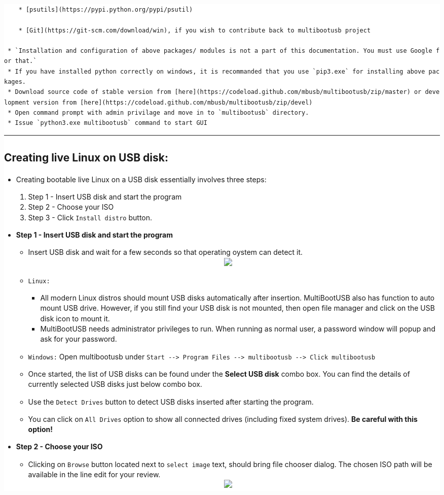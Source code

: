 		* [psutils](https://pypi.python.org/pypi/psutil)

		* [Git](https://git-scm.com/download/win), if you wish to contribute back to multibootusb project
		
	 * `Installation and configuration of above packages/ modules is not a part of this documentation. You must use Google for that.`
	 * If you have installed python correctly on windows, it is recommanded that you use `pip3.exe` for installing above packages.
	 * Download source code of stable version from [here](https://codeload.github.com/mbusb/multibootusb/zip/master) or development version from [here](https://codeload.github.com/mbusb/multibootusb/zip/devel)
	 * Open command prompt with admin privilage and move in to `multibootusb` directory.
	 * Issue `python3.exe multibootusb` command to start GUI

---

## Creating live Linux on USB disk:

* Creating bootable live Linux on a USB disk essentially involves three steps:

  1. Step 1	- Insert USB disk and start the program
  2. Step 2 - Choose your ISO
  3. Step 3	- Click `Install distro` button.
  
* **Step 1	- Insert USB disk and start the program**
	* Insert USB disk and wait for a few seconds so that operating oystem can detect it.
	
	<div style="text-align:center"><img src ="../img/select-usb-disk.png" /></div>
		
	* `Linux:`
		* All modern Linux distros should mount USB disks automatically after insertion. MultiBootUSB also has function to auto mount USB drive. 
		However, if you still find your USB disk is not mounted, then open file manager and 
		click on the USB disk icon to mount it. 
		* MultiBootUSB needs administrator privileges to run. When running as normal user, a password window will popup and ask for your password.
		
	* `Windows:` Open multibootusb under `Start --> Program Files --> multibootusb --> Click multibootusb`
	
	* Once started, the list of USB disks can be found under the **Select USB disk** combo box.
		You can find the details of currently selected USB disks just below combo box.
	
	* Use the `Detect Drives` button to detect USB disks inserted after starting the program.
	
	* You can click on `All Drives` option to show all connected drives (including fixed system drives). **Be careful with this option!**
	  
	 
* **Step 2 - Choose your ISO**
	* Clicking on `Browse` button located next to `select image` text, should bring file chooser dialog.
	  The chosen ISO path will be available in the line edit for your review.
	
	<div style="text-align:center"><img src ="../img/browse-iso.png" /></div>
	